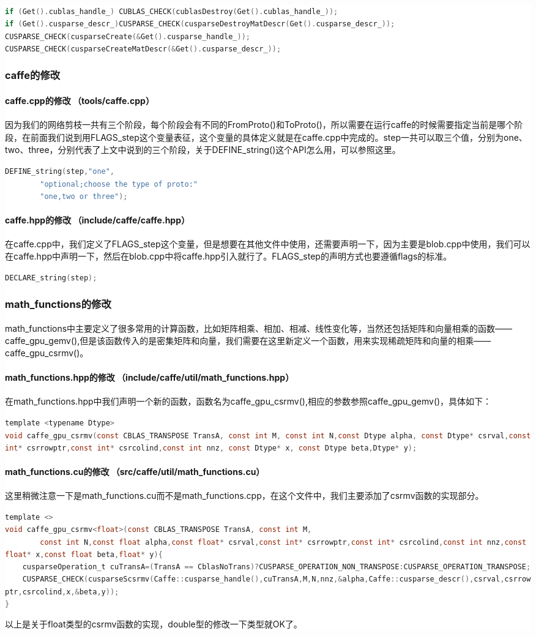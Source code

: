 ```c
if (Get().cublas_handle_) CUBLAS_CHECK(cublasDestroy(Get().cublas_handle_));
if (Get().cusparse_descr_)CUSPARSE_CHECK(cusparseDestroyMatDescr(Get().cusparse_descr_));
CUSPARSE_CHECK(cusparseCreate(&Get().cusparse_handle_));
CUSPARSE_CHECK(cusparseCreateMatDescr(&Get().cusparse_descr_));
```

### caffe的修改

#### caffe.cpp的修改 （tools/caffe.cpp）
因为我们的网络剪枝一共有三个阶段，每个阶段会有不同的FromProto()和ToProto()，所以需要在运行caffe的时候需要指定当前是哪个阶段，在前面我们说到用FLAGS_step这个变量表征，这个变量的具体定义就是在caffe.cpp中完成的。step一共可以取三个值，分别为one、two、three，分别代表了上文中说到的三个阶段，关于DEFINE_string()这个API怎么用，可以参照这里。
```c
DEFINE_string(step,"one",
        "optional;choose the type of proto:"
        "one,two or three");
```

#### caffe.hpp的修改 （include/caffe/caffe.hpp）
在caffe.cpp中，我们定义了FLAGS_step这个变量，但是想要在其他文件中使用，还需要声明一下，因为主要是blob.cpp中使用，我们可以在caffe.hpp中声明一下，然后在blob.cpp中将caffe.hpp引入就行了。FLAGS_step的声明方式也要遵循flags的标准。
```c
DECLARE_string(step);
```

### math_functions的修改
math_functions中主要定义了很多常用的计算函数，比如矩阵相乘、相加、相减、线性变化等，当然还包括矩阵和向量相乘的函数——caffe_gpu_gemv(),但是该函数传入的是密集矩阵和向量，我们需要在这里新定义一个函数，用来实现稀疏矩阵和向量的相乘——caffe_gpu_csrmv()。

#### math_functions.hpp的修改 （include/caffe/util/math_functions.hpp）
在math_functions.hpp中我们声明一个新的函数，函数名为caffe_gpu_csrmv(),相应的参数参照caffe_gpu_gemv()，具体如下：
```c
template <typename Dtype>
void caffe_gpu_csrmv(const CBLAS_TRANSPOSE TransA, const int M, const int N,const Dtype alpha, const Dtype* csrval,const int* csrrowptr,const int* csrcolind,const int nnz, const Dtype* x, const Dtype beta,Dtype* y);
```

#### math_functions.cu的修改 （src/caffe/util/math_functions.cu）
这里稍微注意一下是math_functions.cu而不是math_functions.cpp，在这个文件中，我们主要添加了csrmv函数的实现部分。
```c
template <>
void caffe_gpu_csrmv<float>(const CBLAS_TRANSPOSE TransA, const int M,
        const int N,const float alpha,const float* csrval,const int* csrrowptr,const int* csrcolind,const int nnz,const float* x,const float beta,float* y){
    cusparseOperation_t cuTransA=(TransA == CblasNoTrans)?CUSPARSE_OPERATION_NON_TRANSPOSE:CUSPARSE_OPERATION_TRANSPOSE;
    CUSPARSE_CHECK(cusparseScsrmv(Caffe::cusparse_handle(),cuTransA,M,N,nnz,&alpha,Caffe::cusparse_descr(),csrval,csrrowptr,csrcolind,x,&beta,y));
}
```
以上是关于float类型的csrmv函数的实现，double型的修改一下类型就OK了。
